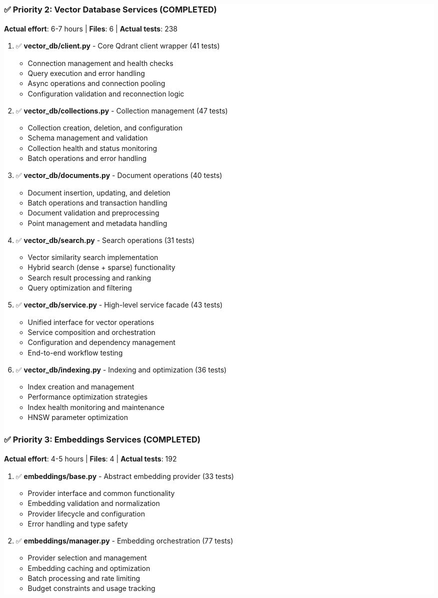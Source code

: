 ### ✅ Priority 2: Vector Database Services (COMPLETED)

**Actual effort**: 6-7 hours | **Files**: 6 | **Actual tests**: 238

1. ✅ **vector_db/client.py** - Core Qdrant client wrapper (41 tests)
   - Connection management and health checks
   - Query execution and error handling
   - Async operations and connection pooling
   - Configuration validation and reconnection logic

2. ✅ **vector_db/collections.py** - Collection management (47 tests)
   - Collection creation, deletion, and configuration
   - Schema management and validation
   - Collection health and status monitoring
   - Batch operations and error handling

3. ✅ **vector_db/documents.py** - Document operations (40 tests)
   - Document insertion, updating, and deletion
   - Batch operations and transaction handling
   - Document validation and preprocessing
   - Point management and metadata handling

4. ✅ **vector_db/search.py** - Search operations (31 tests)
   - Vector similarity search implementation
   - Hybrid search (dense + sparse) functionality
   - Search result processing and ranking
   - Query optimization and filtering

5. ✅ **vector_db/service.py** - High-level service facade (43 tests)
   - Unified interface for vector operations
   - Service composition and orchestration
   - Configuration and dependency management
   - End-to-end workflow testing

6. ✅ **vector_db/indexing.py** - Indexing and optimization (36 tests)
   - Index creation and management
   - Performance optimization strategies
   - Index health monitoring and maintenance
   - HNSW parameter optimization

### ✅ Priority 3: Embeddings Services (COMPLETED)

**Actual effort**: 4-5 hours | **Files**: 4 | **Actual tests**: 192

1. ✅ **embeddings/base.py** - Abstract embedding provider (33 tests)
   - Provider interface and common functionality
   - Embedding validation and normalization
   - Provider lifecycle and configuration
   - Error handling and type safety

2. ✅ **embeddings/manager.py** - Embedding orchestration (77 tests)
   - Provider selection and management
   - Embedding caching and optimization
   - Batch processing and rate limiting
   - Budget constraints and usage tracking
